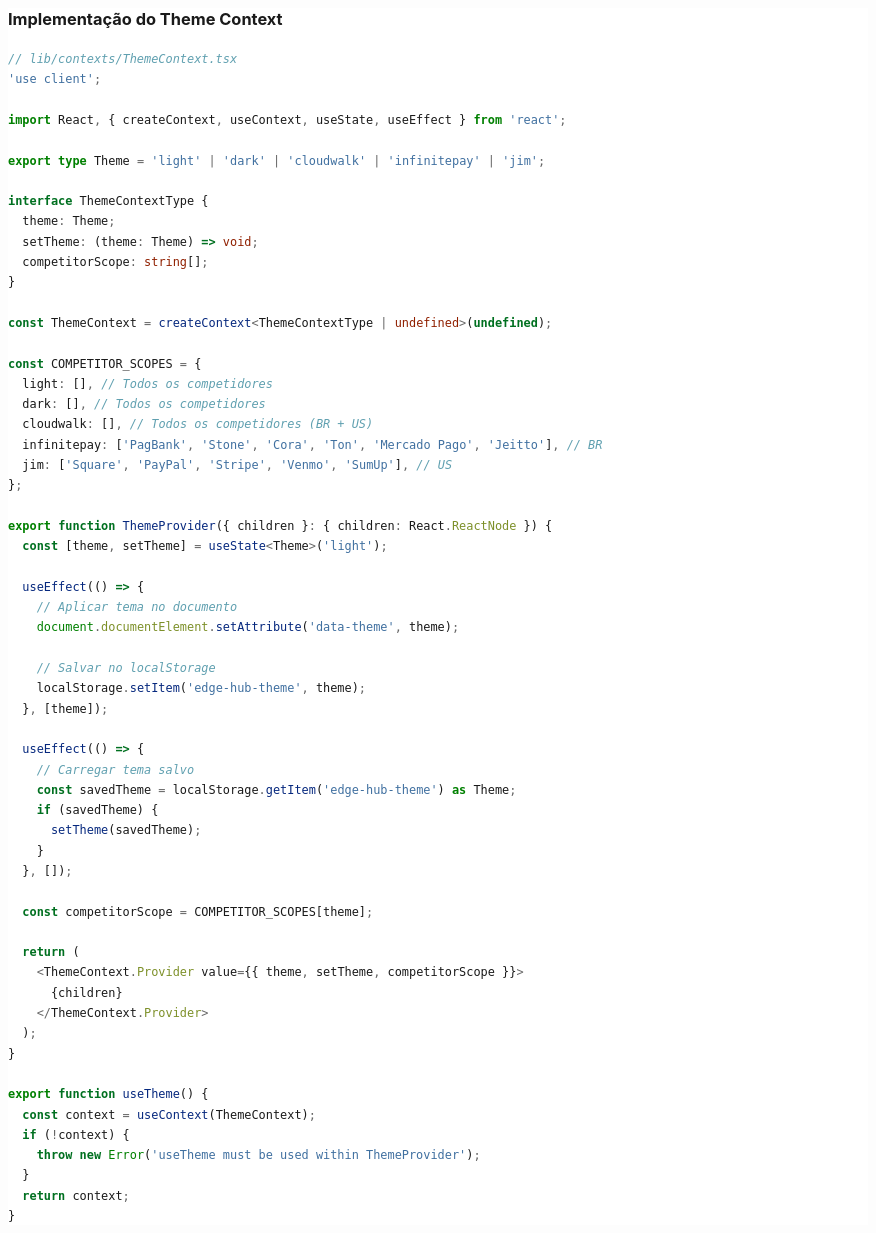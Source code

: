 ### Implementação do Theme Context

```typescript
// lib/contexts/ThemeContext.tsx
'use client';

import React, { createContext, useContext, useState, useEffect } from 'react';

export type Theme = 'light' | 'dark' | 'cloudwalk' | 'infinitepay' | 'jim';

interface ThemeContextType {
  theme: Theme;
  setTheme: (theme: Theme) => void;
  competitorScope: string[];
}

const ThemeContext = createContext<ThemeContextType | undefined>(undefined);

const COMPETITOR_SCOPES = {
  light: [], // Todos os competidores
  dark: [], // Todos os competidores
  cloudwalk: [], // Todos os competidores (BR + US)
  infinitepay: ['PagBank', 'Stone', 'Cora', 'Ton', 'Mercado Pago', 'Jeitto'], // BR
  jim: ['Square', 'PayPal', 'Stripe', 'Venmo', 'SumUp'], // US
};

export function ThemeProvider({ children }: { children: React.ReactNode }) {
  const [theme, setTheme] = useState<Theme>('light');

  useEffect(() => {
    // Aplicar tema no documento
    document.documentElement.setAttribute('data-theme', theme);
    
    // Salvar no localStorage
    localStorage.setItem('edge-hub-theme', theme);
  }, [theme]);

  useEffect(() => {
    // Carregar tema salvo
    const savedTheme = localStorage.getItem('edge-hub-theme') as Theme;
    if (savedTheme) {
      setTheme(savedTheme);
    }
  }, []);

  const competitorScope = COMPETITOR_SCOPES[theme];

  return (
    <ThemeContext.Provider value={{ theme, setTheme, competitorScope }}>
      {children}
    </ThemeContext.Provider>
  );
}

export function useTheme() {
  const context = useContext(ThemeContext);
  if (!context) {
    throw new Error('useTheme must be used within ThemeProvider');
  }
  return context;
}
```
